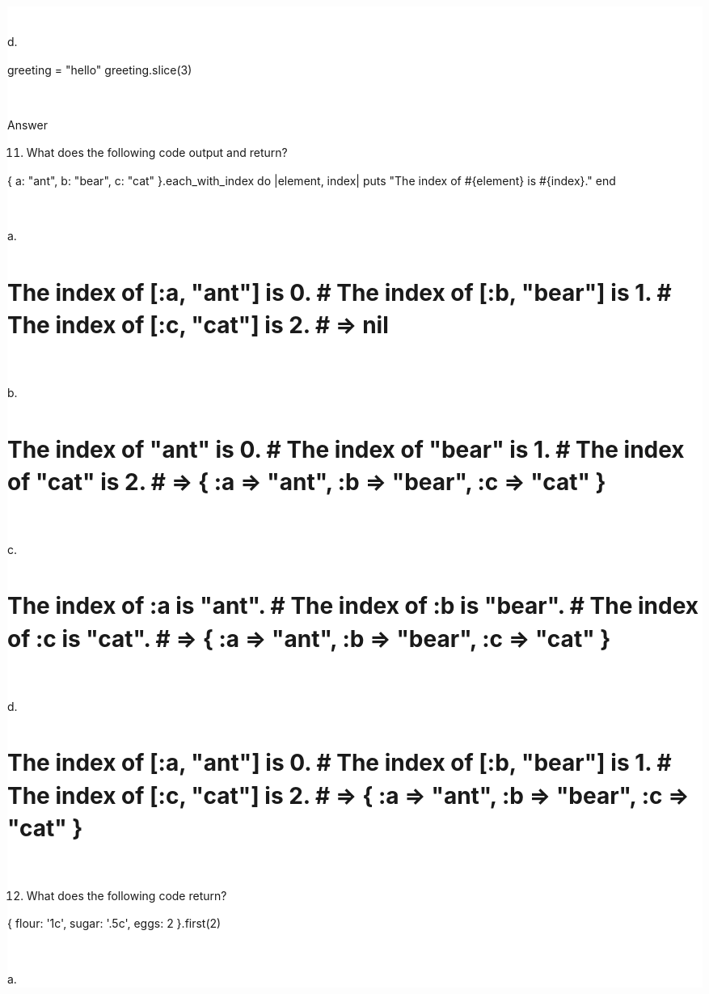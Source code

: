 ​

d.

greeting = "hello" greeting.slice(3)

​

Answer

11. What does the following code output and return?

{ a: "ant", b: "bear", c: "cat" }.each_with_index do |element, index| puts "The index of #{element} is #{index}." end

​

a.

# The index of [:a, "ant"] is 0. # The index of [:b, "bear"] is 1. # The index of [:c, "cat"] is 2. # => nil

​

b.

# The index of "ant" is 0. # The index of "bear" is 1. # The index of "cat" is 2. # => { :a => "ant", :b => "bear", :c => "cat" }

​

c.

# The index of :a is "ant". # The index of :b is "bear". # The index of :c is "cat". # => { :a => "ant", :b => "bear", :c => "cat" }

​

d.

# The index of [:a, "ant"] is 0. # The index of [:b, "bear"] is 1. # The index of [:c, "cat"] is 2. # => { :a => "ant", :b => "bear", :c => "cat" }

​

12. What does the following code return?

{ flour: '1c', sugar: '.5c', eggs: 2 }.first(2)

​

a.
